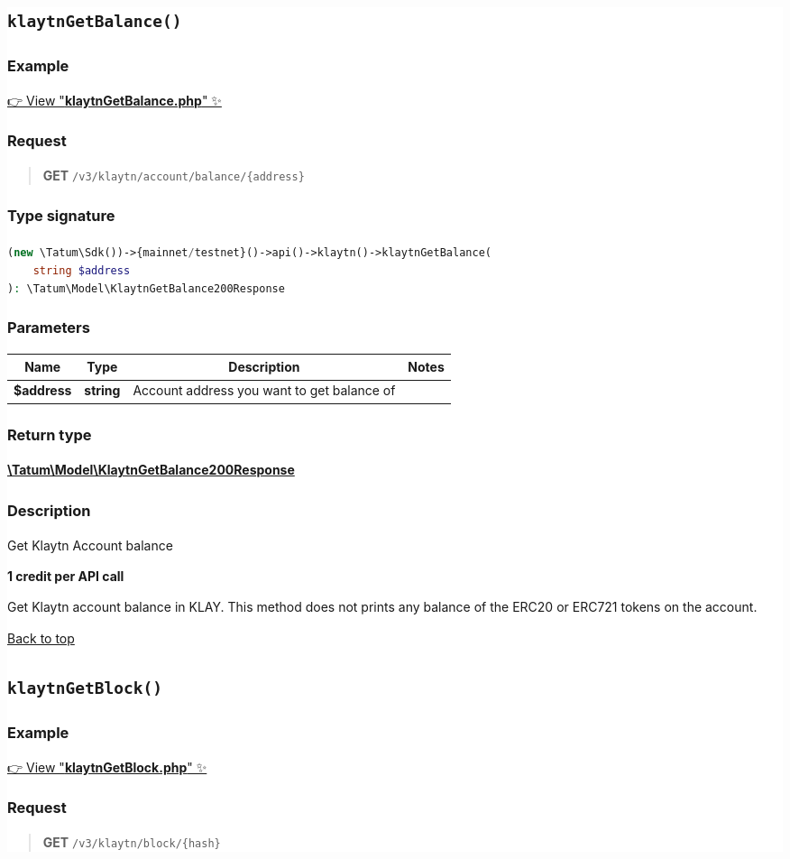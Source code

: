 

## `klaytnGetBalance()`

### Example

[👉 View "**klaytnGetBalance.php**" ✨](https://github.com/tatumio/tatum-php/blob/master/examples/Api/KlaytnApi/klaytnGetBalance.php)

### Request

> **GET** `/v3/klaytn/account/balance/{address}`

### Type signature

```php
(new \Tatum\Sdk())->{mainnet/testnet}()->api()->klaytn()->klaytnGetBalance(
    string $address
): \Tatum\Model\KlaytnGetBalance200Response
```

### Parameters

Name | Type | Description  | Notes
------------- | ------------- | ------------- | -------------
 **$address** | **string**  | Account address you want to get balance of |

### Return type

[**\Tatum\Model\KlaytnGetBalance200Response**](../../Model/KlaytnGetBalance200Response)

### Description

Get Klaytn Account balance

**1 credit per API call**

 Get Klaytn account balance in KLAY. This method does not prints any balance of the ERC20 or ERC721 tokens on the account.

[Back to top](#top)



## `klaytnGetBlock()`

### Example

[👉 View "**klaytnGetBlock.php**" ✨](https://github.com/tatumio/tatum-php/blob/master/examples/Api/KlaytnApi/klaytnGetBlock.php)

### Request

> **GET** `/v3/klaytn/block/{hash}`

